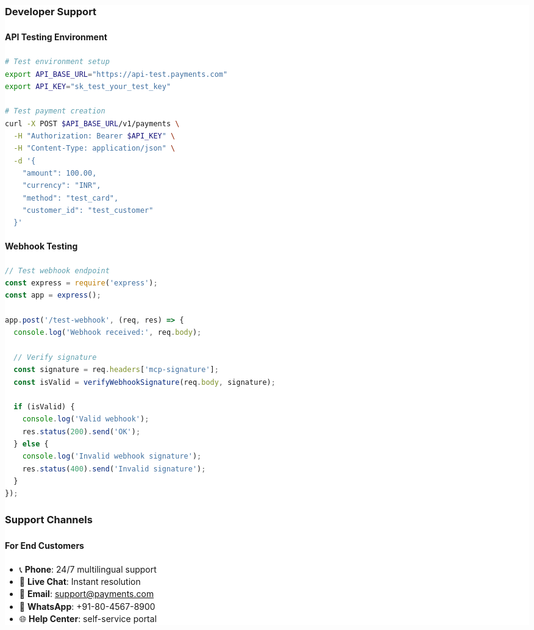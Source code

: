 ### **Developer Support**

#### **API Testing Environment**

```bash
# Test environment setup
export API_BASE_URL="https://api-test.payments.com"
export API_KEY="sk_test_your_test_key"

# Test payment creation
curl -X POST $API_BASE_URL/v1/payments \
  -H "Authorization: Bearer $API_KEY" \
  -H "Content-Type: application/json" \
  -d '{
    "amount": 100.00,
    "currency": "INR",
    "method": "test_card",
    "customer_id": "test_customer"
  }'
```

#### **Webhook Testing**

```javascript
// Test webhook endpoint
const express = require('express');
const app = express();

app.post('/test-webhook', (req, res) => {
  console.log('Webhook received:', req.body);
  
  // Verify signature
  const signature = req.headers['mcp-signature'];
  const isValid = verifyWebhookSignature(req.body, signature);
  
  if (isValid) {
    console.log('Valid webhook');
    res.status(200).send('OK');
  } else {
    console.log('Invalid webhook signature');
    res.status(400).send('Invalid signature');
  }
});
```

### **Support Channels**

#### **For End Customers**
- 📞 **Phone**: 24/7 multilingual support
- 💬 **Live Chat**: Instant resolution
- 📧 **Email**: support@payments.com
- 📱 **WhatsApp**: +91-80-4567-8900
- 🌐 **Help Center**: self-service portal
